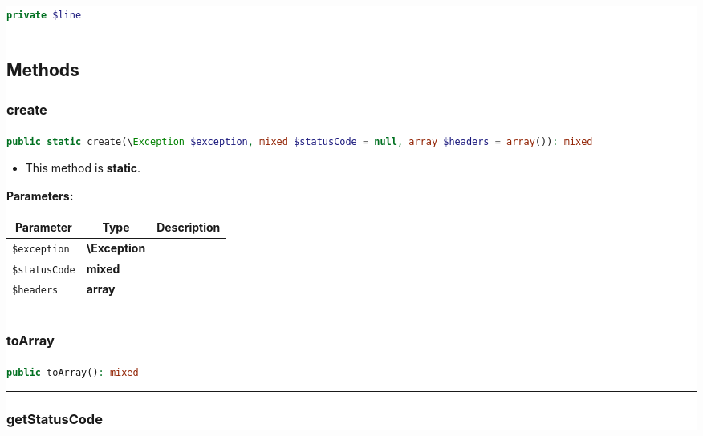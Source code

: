 

```php
private $line
```






***

## Methods


### create



```php
public static create(\Exception $exception, mixed $statusCode = null, array $headers = array()): mixed
```



* This method is **static**.




**Parameters:**

| Parameter | Type | Description |
|-----------|------|-------------|
| `$exception` | **\Exception** |  |
| `$statusCode` | **mixed** |  |
| `$headers` | **array** |  |




***

### toArray



```php
public toArray(): mixed
```











***

### getStatusCode
